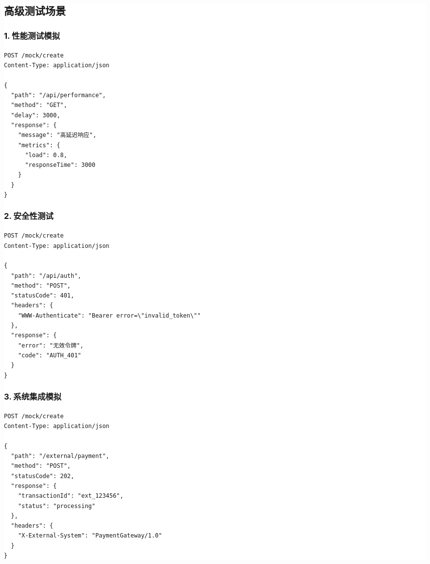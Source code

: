 ## 高级测试场景

### 1. 性能测试模拟
```http
POST /mock/create
Content-Type: application/json

{
  "path": "/api/performance",
  "method": "GET",
  "delay": 3000,
  "response": {
    "message": "高延迟响应",
    "metrics": {
      "load": 0.8,
      "responseTime": 3000
    }
  }
}
```

### 2. 安全性测试
```http
POST /mock/create
Content-Type: application/json

{
  "path": "/api/auth",
  "method": "POST",
  "statusCode": 401,
  "headers": {
    "WWW-Authenticate": "Bearer error=\"invalid_token\""
  },
  "response": {
    "error": "无效令牌",
    "code": "AUTH_401"
  }
}
```

### 3. 系统集成模拟
```http
POST /mock/create
Content-Type: application/json

{
  "path": "/external/payment",
  "method": "POST",
  "statusCode": 202,
  "response": {
    "transactionId": "ext_123456",
    "status": "processing"
  },
  "headers": {
    "X-External-System": "PaymentGateway/1.0"
  }
}
```
